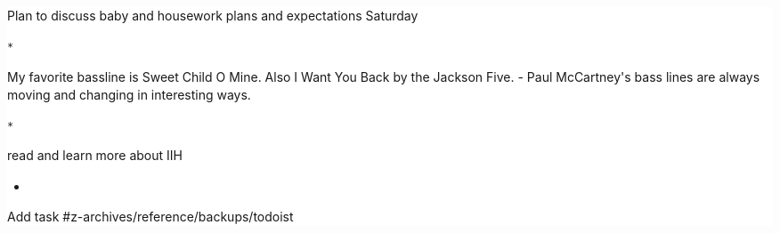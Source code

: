 
Plan to discuss baby and housework plans and expectations
Saturday









	* 


My favorite bassline is Sweet Child O Mine. Also I Want You Back by the Jackson Five. - Paul McCartney's bass lines are always moving and changing in interesting ways.







	* 


read and learn more about IIH







* 

Add task
#z-archives/reference/backups/todoist